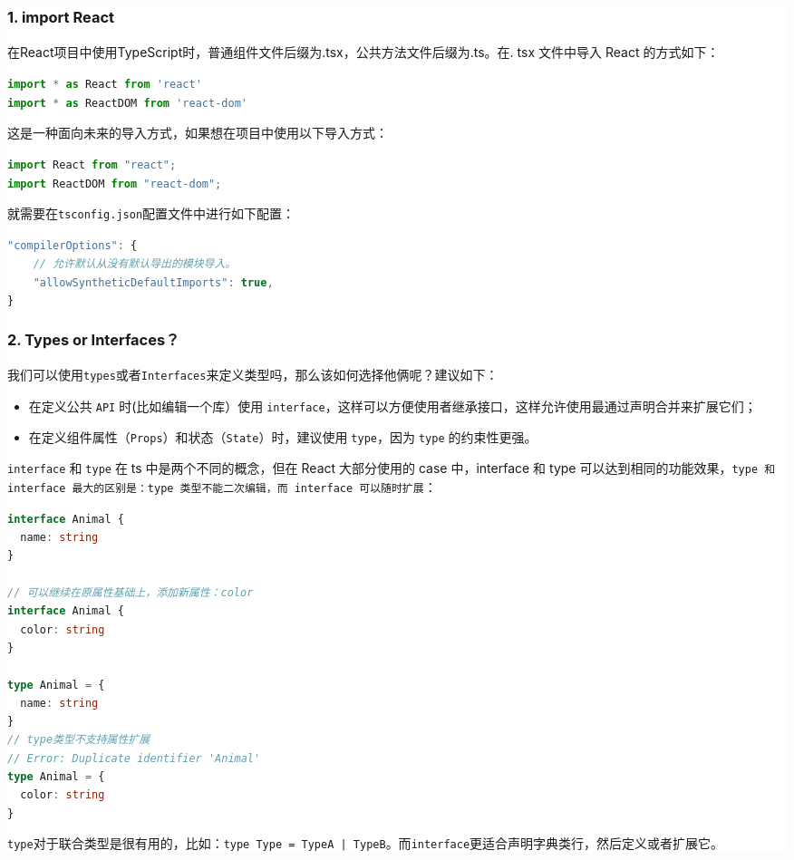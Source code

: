### 1. import React

在React项目中使用TypeScript时，普通组件文件后缀为.tsx，公共方法文件后缀为.ts。在. tsx 文件中导入 React 的方式如下：

```ts
import * as React from 'react'
import * as ReactDOM from 'react-dom'
```

这是一种面向未来的导入方式，如果想在项目中使用以下导入方式：

```ts
import React from "react";
import ReactDOM from "react-dom";
```

就需要在`tsconfig.json`配置文件中进行如下配置：

```ts
"compilerOptions": {
    // 允许默认从没有默认导出的模块导入。
    "allowSyntheticDefaultImports": true,
}
```

### 2. Types or Interfaces？

我们可以使用`types`或者`Interfaces`来定义类型吗，那么该如何选择他俩呢？建议如下：

* 在定义公共 `API` 时(比如编辑一个库）使用 `interface`，这样可以方便使用者继承接口，这样允许使用最通过声明合并来扩展它们；

* 在定义组件属性（`Props`）和状态（`State`）时，建议使用 `type`，因为 `type` 的约束性更强。

`interface` 和 `type` 在 ts 中是两个不同的概念，但在 React 大部分使用的 case 中，interface 和 type 可以达到相同的功能效果，`type 和 interface 最大的区别是：type 类型不能二次编辑，而 interface 可以随时扩展`：

```ts
interface Animal {
  name: string
}

// 可以继续在原属性基础上，添加新属性：color
interface Animal {
  color: string
}

type Animal = {
  name: string
}
// type类型不支持属性扩展
// Error: Duplicate identifier 'Animal'
type Animal = {
  color: string
}
```

`type`对于联合类型是很有用的，比如：`type Type = TypeA | TypeB`。而`interface`更适合声明字典类行，然后定义或者扩展它。
